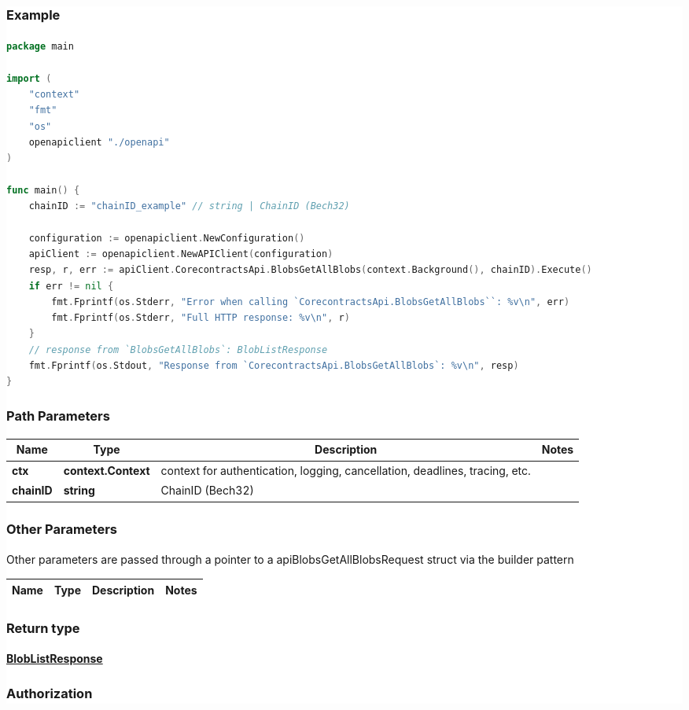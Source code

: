 ### Example

```go
package main

import (
    "context"
    "fmt"
    "os"
    openapiclient "./openapi"
)

func main() {
    chainID := "chainID_example" // string | ChainID (Bech32)

    configuration := openapiclient.NewConfiguration()
    apiClient := openapiclient.NewAPIClient(configuration)
    resp, r, err := apiClient.CorecontractsApi.BlobsGetAllBlobs(context.Background(), chainID).Execute()
    if err != nil {
        fmt.Fprintf(os.Stderr, "Error when calling `CorecontractsApi.BlobsGetAllBlobs``: %v\n", err)
        fmt.Fprintf(os.Stderr, "Full HTTP response: %v\n", r)
    }
    // response from `BlobsGetAllBlobs`: BlobListResponse
    fmt.Fprintf(os.Stdout, "Response from `CorecontractsApi.BlobsGetAllBlobs`: %v\n", resp)
}
```

### Path Parameters


Name | Type | Description  | Notes
------------- | ------------- | ------------- | -------------
**ctx** | **context.Context** | context for authentication, logging, cancellation, deadlines, tracing, etc.
**chainID** | **string** | ChainID (Bech32) | 

### Other Parameters

Other parameters are passed through a pointer to a apiBlobsGetAllBlobsRequest struct via the builder pattern


Name | Type | Description  | Notes
------------- | ------------- | ------------- | -------------


### Return type

[**BlobListResponse**](BlobListResponse.md)

### Authorization
